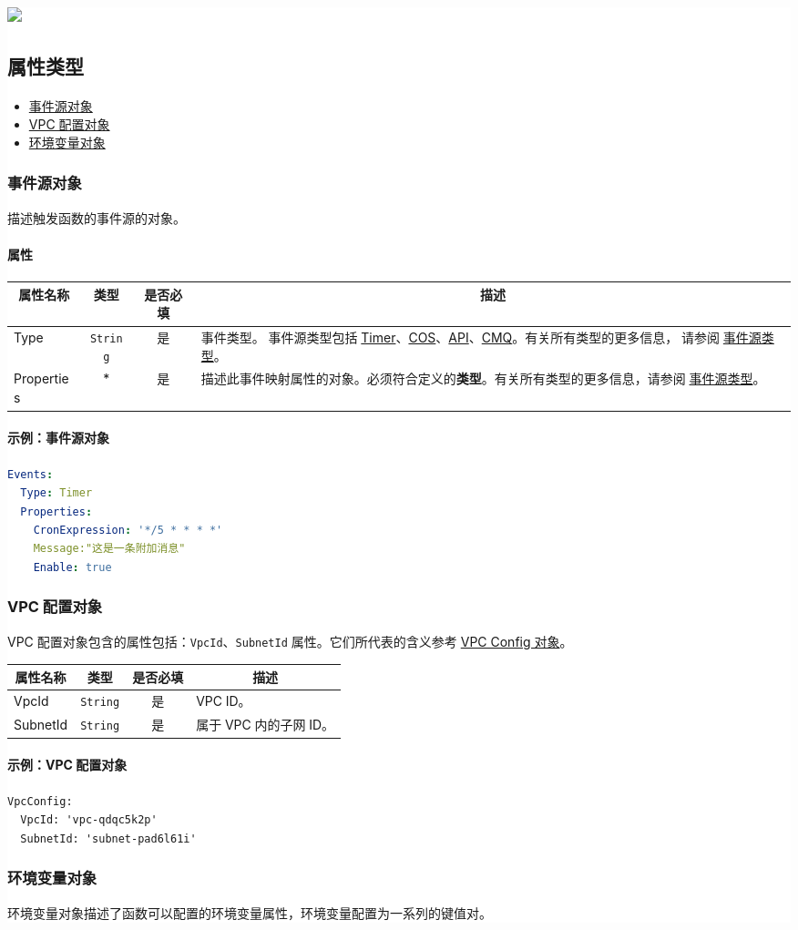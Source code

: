 ![](https://main.qcloudimg.com/raw/9da143a897e2e7d330347a4f934d2819.png)

<span id = "property-type"></span>
## 属性类型
- [事件源对象](#EventSource)
- [VPC 配置对象](#VPCconfigurationObject)
- [环境变量对象](#Environmentvariableobject)

[](id:EventSource)
### 事件源对象
描述触发函数的事件源的对象。

#### 属性

| 属性名称   |   类型   | 是否必填 | 描述                                                         |
| ---------- | :------: | :------: | ------------------------------------------------------------ |
| Type       | `String` |    是    | 事件类型。  事件源类型包括 [Timer](#timer)、[COS](#cos)、[API](#api)、[CMQ](#cmq)。有关所有类型的更多信息， 请参阅 [事件源类型](#event-source-type)。  |
| Properties |    *     |    是    | 描述此事件映射属性的对象。必须符合定义的**类型**。有关所有类型的更多信息，请参阅  [事件源类型](#event-source-type)。  |

#### 示例：事件源对象
```yaml
Events:
  Type: Timer
  Properties:
    CronExpression: '*/5 * * * *'
    Message:"这是一条附加消息"
    Enable: true
```

[](id:VPCconfigurationObject)

### VPC 配置对象
VPC 配置对象包含的属性包括：`VpcId`、`SubnetId` 属性。它们所代表的含义参考 [VPC Config 对象](https://cloud.tencent.com/document/api/583/17244#VpcConfig)。

| 属性名称 |   类型   | 是否必填 | 描述                   |
| -------- | :------: | :------: | ---------------------- |
| VpcId    | `String` |    是    | VPC ID。                |
| SubnetId | `String` |    是    | 属于 VPC 内的子网 ID。  |

#### 示例：VPC 配置对象
```
VpcConfig:
  VpcId: 'vpc-qdqc5k2p'
  SubnetId: 'subnet-pad6l61i'
```

[](id:Environmentvariableobject)
### 环境变量对象
环境变量对象描述了函数可以配置的环境变量属性，环境变量配置为一系列的键值对。
